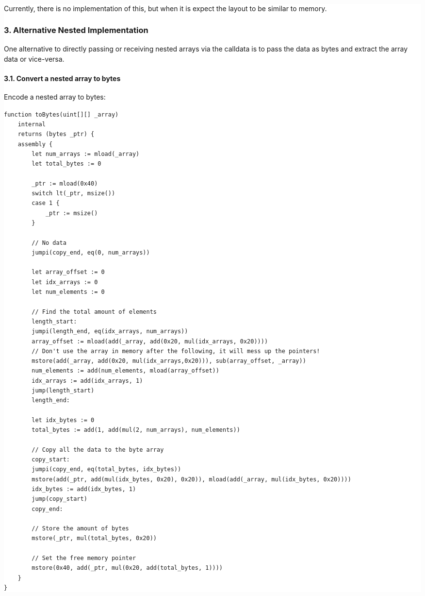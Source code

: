 Currently, there is no implementation of this, but when it is expect the layout to be similar to memory.

### 3. Alternative Nested Implementation

One alternative to directly passing or receiving nested arrays via the calldata is to pass the data as bytes and extract the array data or vice-versa.

#### 3.1. Convert a nested array to bytes

Encode a nested array to bytes:

```
function toBytes(uint[][] _array)
    internal
    returns (bytes _ptr) {
    assembly {
        let num_arrays := mload(_array)
        let total_bytes := 0

        _ptr := mload(0x40) 
        switch lt(_ptr, msize()) 
        case 1 { 
            _ptr := msize()
        }        

        // No data
        jumpi(copy_end, eq(0, num_arrays))

        let array_offset := 0
        let idx_arrays := 0
        let num_elements := 0

        // Find the total amount of elements
        length_start:
        jumpi(length_end, eq(idx_arrays, num_arrays))
        array_offset := mload(add(_array, add(0x20, mul(idx_arrays, 0x20))))
        // Don't use the array in memory after the following, it will mess up the pointers!
        mstore(add(_array, add(0x20, mul(idx_arrays,0x20))), sub(array_offset, _array))
        num_elements := add(num_elements, mload(array_offset))
        idx_arrays := add(idx_arrays, 1)
        jump(length_start)
        length_end:

        let idx_bytes := 0
        total_bytes := add(1, add(mul(2, num_arrays), num_elements))

        // Copy all the data to the byte array
        copy_start:
        jumpi(copy_end, eq(total_bytes, idx_bytes))
        mstore(add(_ptr, add(mul(idx_bytes, 0x20), 0x20)), mload(add(_array, mul(idx_bytes, 0x20))))
        idx_bytes := add(idx_bytes, 1)
        jump(copy_start)
        copy_end:

        // Store the amount of bytes
        mstore(_ptr, mul(total_bytes, 0x20))

        // Set the free memory pointer
        mstore(0x40, add(_ptr, mul(0x20, add(total_bytes, 1))))
    }
}
```
